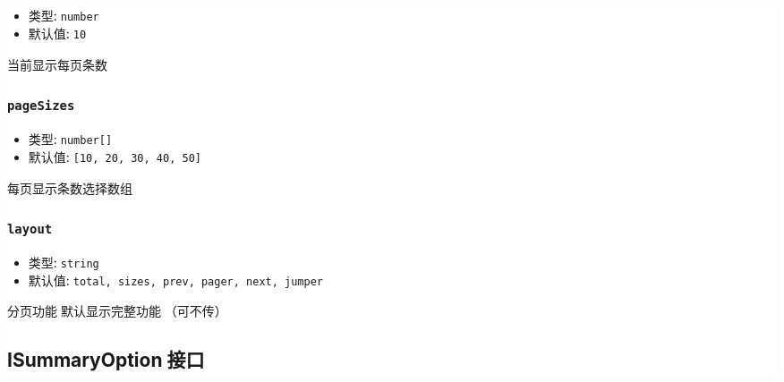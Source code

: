 - 类型: `number`
- 默认值: `10`

当前显示每页条数

### `pageSizes`

- 类型: `number[]`
- 默认值: `[10, 20, 30, 40, 50]`

每页显示条数选择数组

### `layout`

- 类型: `string`
- 默认值: `total, sizes, prev, pager, next, jumper`

分页功能 默认显示完整功能 （可不传）

## ISummaryOption 接口
